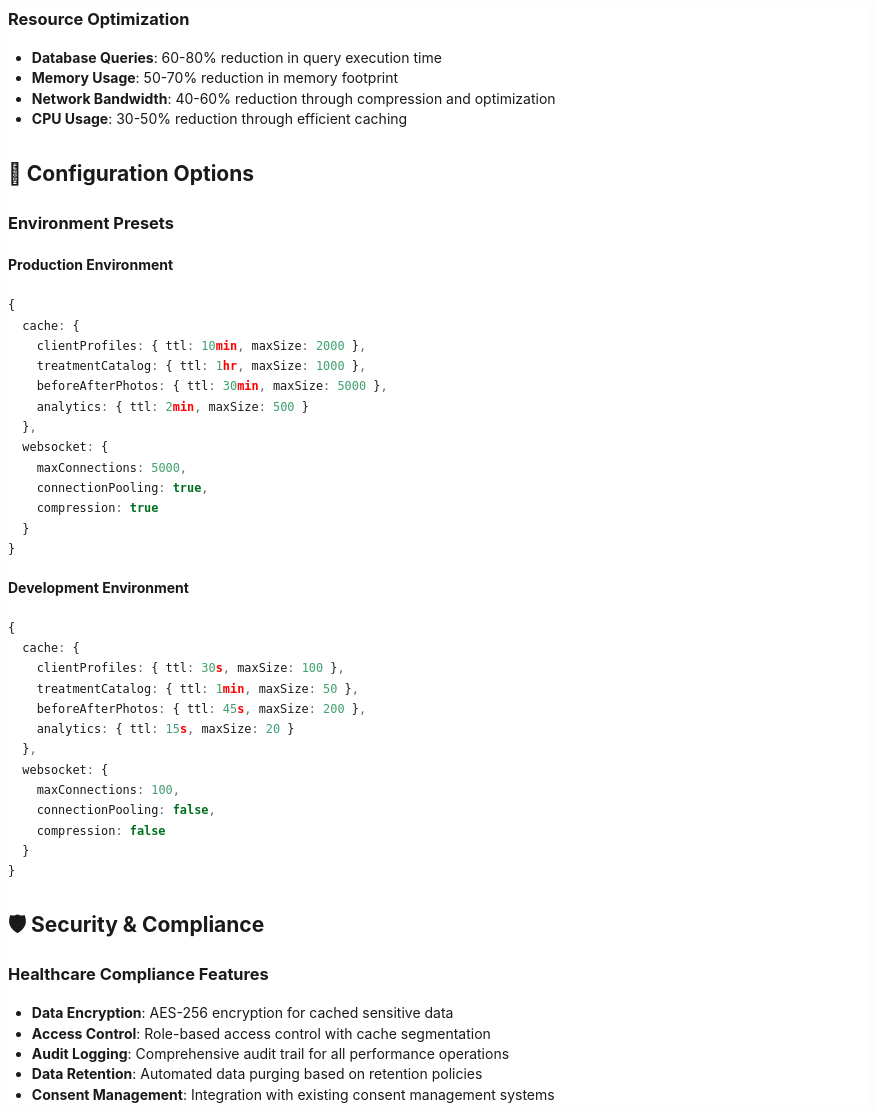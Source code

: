 ### Resource Optimization
- **Database Queries**: 60-80% reduction in query execution time
- **Memory Usage**: 50-70% reduction in memory footprint
- **Network Bandwidth**: 40-60% reduction through compression and optimization
- **CPU Usage**: 30-50% reduction through efficient caching

## 🔧 Configuration Options

### Environment Presets

#### Production Environment
```typescript
{
  cache: {
    clientProfiles: { ttl: 10min, maxSize: 2000 },
    treatmentCatalog: { ttl: 1hr, maxSize: 1000 },
    beforeAfterPhotos: { ttl: 30min, maxSize: 5000 },
    analytics: { ttl: 2min, maxSize: 500 }
  },
  websocket: {
    maxConnections: 5000,
    connectionPooling: true,
    compression: true
  }
}
```

#### Development Environment
```typescript
{
  cache: {
    clientProfiles: { ttl: 30s, maxSize: 100 },
    treatmentCatalog: { ttl: 1min, maxSize: 50 },
    beforeAfterPhotos: { ttl: 45s, maxSize: 200 },
    analytics: { ttl: 15s, maxSize: 20 }
  },
  websocket: {
    maxConnections: 100,
    connectionPooling: false,
    compression: false
  }
}
```

## 🛡️ Security & Compliance

### Healthcare Compliance Features
- **Data Encryption**: AES-256 encryption for cached sensitive data
- **Access Control**: Role-based access control with cache segmentation
- **Audit Logging**: Comprehensive audit trail for all performance operations
- **Data Retention**: Automated data purging based on retention policies
- **Consent Management**: Integration with existing consent management systems
